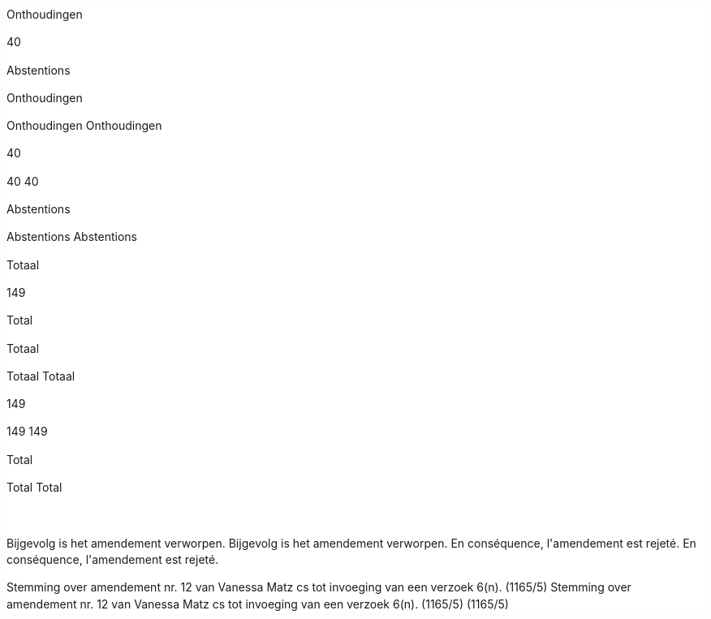

Onthoudingen


40


Abstentions



Onthoudingen

Onthoudingen
Onthoudingen


40

40
40


Abstentions

Abstentions
Abstentions



Totaal


149


Total



Totaal

Totaal
Totaal


149

149
149


Total

Total
Total

 
 

Bijgevolg is het amendement verworpen.
Bijgevolg is het amendement verworpen.
En conséquence, l'amendement est rejeté.
En conséquence, l'amendement est rejeté.
 
 

Stemming over amendement nr. 12 van
Vanessa Matz cs tot invoeging van een verzoek 6(n). (1165/5)
Stemming over amendement nr. 12 van
Vanessa Matz cs tot invoeging van een verzoek 6(n). 
(1165/5)
(1165/5)
